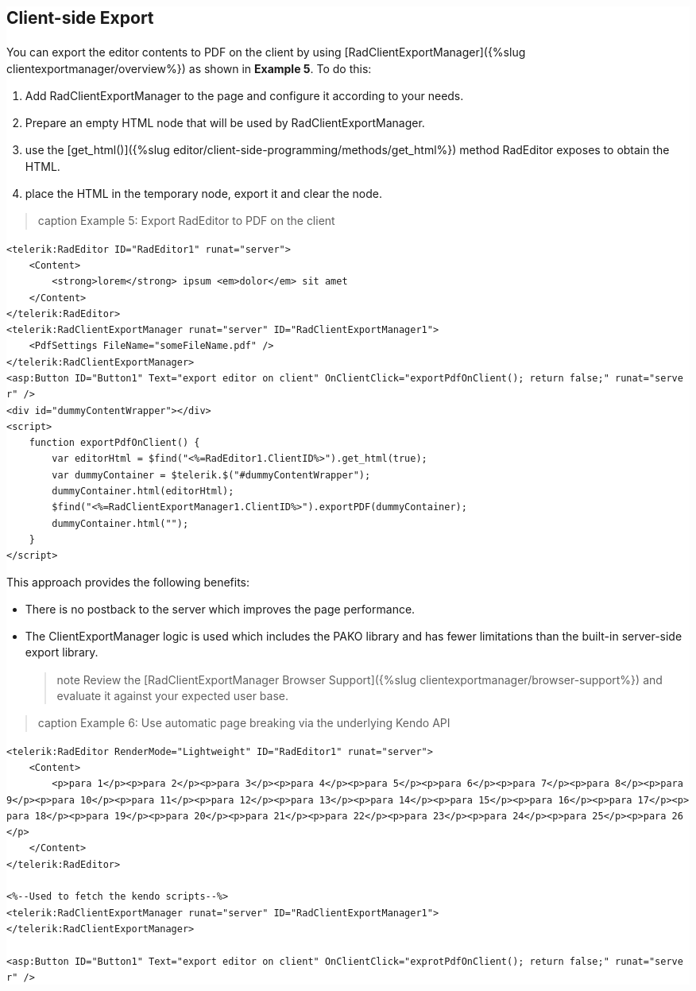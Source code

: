 
## Client-side Export

You can export the editor contents to PDF on the client by using [RadClientExportManager]({%slug clientexportmanager/overview%}) as shown in **Example 5**. To do this:


1. Add RadClientExportManager to the page and configure it according to your needs.

1. Prepare an empty HTML node that will be used by RadClientExportManager.

1. use the [get_html()]({%slug editor/client-side-programming/methods/get_html%}) method RadEditor exposes to obtain the HTML.

1. place the HTML in the temporary node, export it and clear the node.

>caption Example 5: Export RadEditor to PDF on the client

````ASP.NET
<telerik:RadEditor ID="RadEditor1" runat="server">
	<Content>
		<strong>lorem</strong> ipsum <em>dolor</em> sit amet
	</Content>
</telerik:RadEditor>
<telerik:RadClientExportManager runat="server" ID="RadClientExportManager1">
	<PdfSettings FileName="someFileName.pdf" />
</telerik:RadClientExportManager>
<asp:Button ID="Button1" Text="export editor on client" OnClientClick="exportPdfOnClient(); return false;" runat="server" />
<div id="dummyContentWrapper"></div>
<script>
	function exportPdfOnClient() {
		var editorHtml = $find("<%=RadEditor1.ClientID%>").get_html(true);
		var dummyContainer = $telerik.$("#dummyContentWrapper");
		dummyContainer.html(editorHtml);
		$find("<%=RadClientExportManager1.ClientID%>").exportPDF(dummyContainer);
		dummyContainer.html("");
	}
</script>
````


This approach provides the following benefits:

* There is no postback to the server which improves the page performance.

* The ClientExportManager logic is used which includes the PAKO library and has fewer limitations than the built-in server-side export library.

	>note Review the [RadClientExportManager Browser Support]({%slug clientexportmanager/browser-support%}) and evaluate it against your expected user base. 

>caption Example 6: Use automatic page breaking via the underlying Kendo API

````ASP.NET
<telerik:RadEditor RenderMode="Lightweight" ID="RadEditor1" runat="server">
	<Content>
		<p>para 1</p><p>para 2</p><p>para 3</p><p>para 4</p><p>para 5</p><p>para 6</p><p>para 7</p><p>para 8</p><p>para 9</p><p>para 10</p><p>para 11</p><p>para 12</p><p>para 13</p><p>para 14</p><p>para 15</p><p>para 16</p><p>para 17</p><p>para 18</p><p>para 19</p><p>para 20</p><p>para 21</p><p>para 22</p><p>para 23</p><p>para 24</p><p>para 25</p><p>para 26</p>
	</Content>
</telerik:RadEditor>

<%--Used to fetch the kendo scripts--%>
<telerik:RadClientExportManager runat="server" ID="RadClientExportManager1">
</telerik:RadClientExportManager>

<asp:Button ID="Button1" Text="export editor on client" OnClientClick="exprotPdfOnClient(); return false;" runat="server" />
````